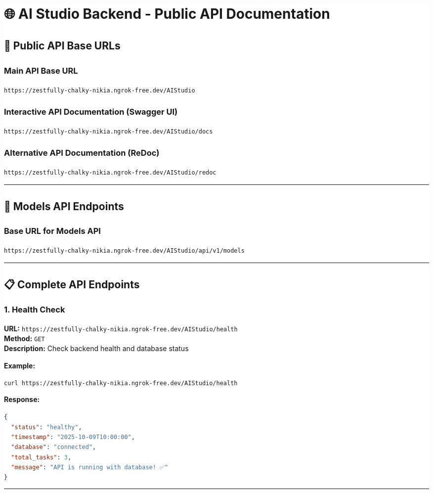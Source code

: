 # 🌐 AI Studio Backend - Public API Documentation

## 📡 Public API Base URLs

### Main API Base URL
```
https://zestfully-chalky-nikia.ngrok-free.dev/AIStudio
```

### Interactive API Documentation (Swagger UI)
```
https://zestfully-chalky-nikia.ngrok-free.dev/AIStudio/docs
```

### Alternative API Documentation (ReDoc)
```
https://zestfully-chalky-nikia.ngrok-free.dev/AIStudio/redoc
```

---

## 🎯 Models API Endpoints

### Base URL for Models API
```
https://zestfully-chalky-nikia.ngrok-free.dev/AIStudio/api/v1/models
```

---

## 📋 Complete API Endpoints

### 1. Health Check
**URL:** `https://zestfully-chalky-nikia.ngrok-free.dev/AIStudio/health`  
**Method:** `GET`  
**Description:** Check backend health and database status

**Example:**
```bash
curl https://zestfully-chalky-nikia.ngrok-free.dev/AIStudio/health
```

**Response:**
```json
{
  "status": "healthy",
  "timestamp": "2025-10-09T10:00:00",
  "database": "connected",
  "total_tasks": 3,
  "message": "API is running with database! ✅"
}
```

---